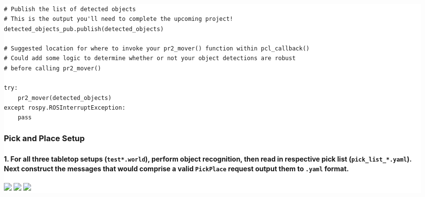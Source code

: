     # Publish the list of detected objects
    # This is the output you'll need to complete the upcoming project!
    detected_objects_pub.publish(detected_objects)

    # Suggested location for where to invoke your pr2_mover() function within pcl_callback()
    # Could add some logic to determine whether or not your object detections are robust
    # before calling pr2_mover()

    try:
        pr2_mover(detected_objects)
    except rospy.ROSInterruptException:
        pass



### Pick and Place Setup

#### 1. For all three tabletop setups (`test*.world`), perform object recognition, then read in respective pick list (`pick_list_*.yaml`). Next construct the messages that would comprise a valid `PickPlace` request output them to `.yaml` format.

![](/home/mohamed/imgs/test1.png) 
![](/home/mohamed/imgs/test2.png) 
![](/home/mohamed/imgs/test3.png) 




